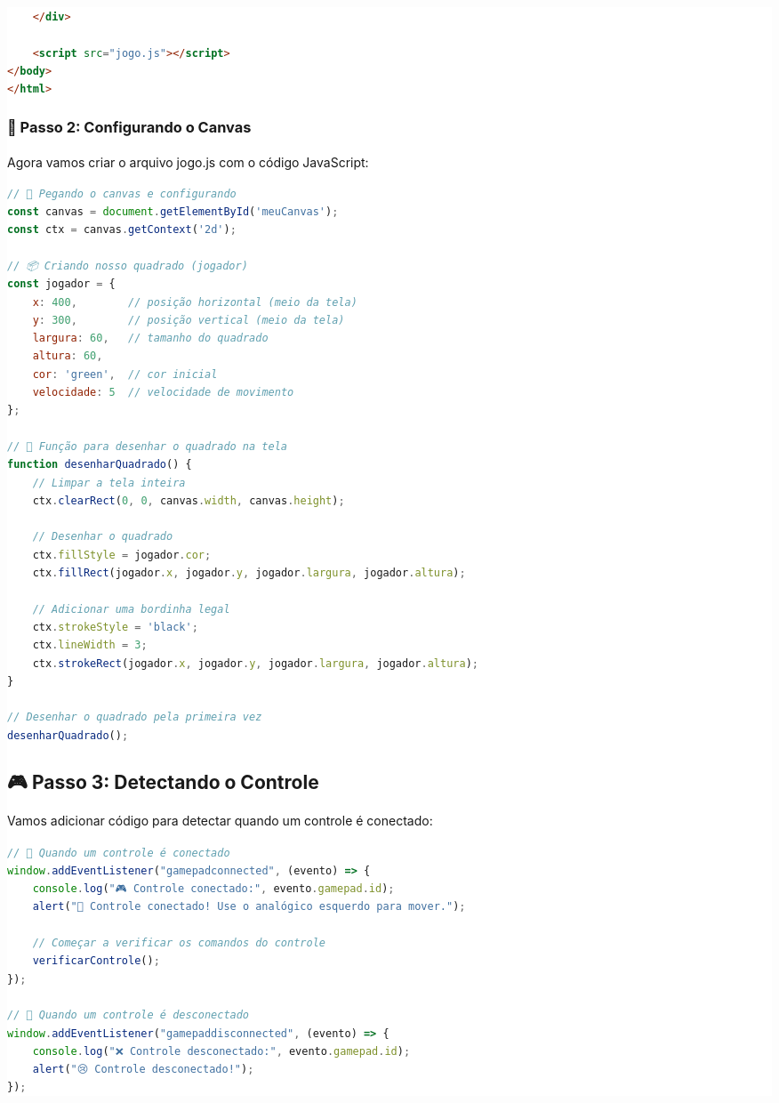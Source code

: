 ```html
    </div>
    
    <script src="jogo.js"></script>
</body>
</html>
```

### 🎨 Passo 2: Configurando o Canvas
Agora vamos criar o arquivo jogo.js com o código JavaScript:

```javascript
// 🎯 Pegando o canvas e configurando
const canvas = document.getElementById('meuCanvas');
const ctx = canvas.getContext('2d');

// 📦 Criando nosso quadrado (jogador)
const jogador = {
    x: 400,        // posição horizontal (meio da tela)
    y: 300,        // posição vertical (meio da tela)
    largura: 60,   // tamanho do quadrado
    altura: 60,
    cor: 'green',  // cor inicial
    velocidade: 5  // velocidade de movimento
};

// 🎨 Função para desenhar o quadrado na tela
function desenharQuadrado() {
    // Limpar a tela inteira
    ctx.clearRect(0, 0, canvas.width, canvas.height);
    
    // Desenhar o quadrado
    ctx.fillStyle = jogador.cor;
    ctx.fillRect(jogador.x, jogador.y, jogador.largura, jogador.altura);
    
    // Adicionar uma bordinha legal
    ctx.strokeStyle = 'black';
    ctx.lineWidth = 3;
    ctx.strokeRect(jogador.x, jogador.y, jogador.largura, jogador.altura);
}

// Desenhar o quadrado pela primeira vez
desenharQuadrado();
```

## 🎮 Passo 3: Detectando o Controle
Vamos adicionar código para detectar quando um controle é conectado:

```javascript
// 🔌 Quando um controle é conectado
window.addEventListener("gamepadconnected", (evento) => {
    console.log("🎮 Controle conectado:", evento.gamepad.id);
    alert("🎉 Controle conectado! Use o analógico esquerdo para mover.");
    
    // Começar a verificar os comandos do controle
    verificarControle();
});

// 🔌 Quando um controle é desconectado
window.addEventListener("gamepaddisconnected", (evento) => {
    console.log("❌ Controle desconectado:", evento.gamepad.id);
    alert("😢 Controle desconectado!");
});
```
